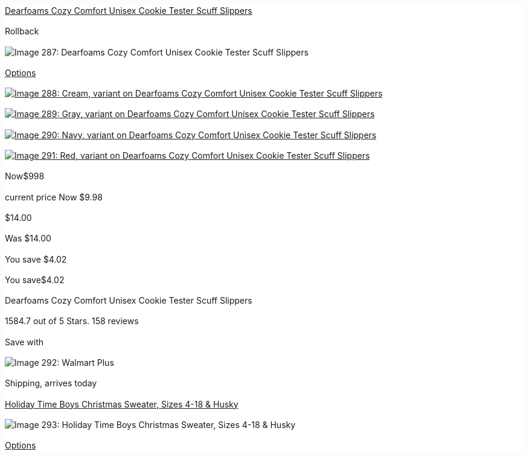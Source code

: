 [Dearfoams Cozy Comfort Unisex Cookie Tester Scuff Slippers](https://www.walmart.com/ip/DearFoams-Women-s-Cookie-Slipper/5315385899?classType=VARIANT&athbdg=L1300)

Rollback

![Image 287: Dearfoams Cozy Comfort Unisex Cookie Tester Scuff Slippers](https://i5.walmartimages.com/seo/DearFoams-Women-s-Cookie-Slipper_21ca1033-d463-4454-9f98-d5df129c9a9e.b232e07ee698f6f7f902b7bf3a7d1638.jpeg?odnHeight=784&odnWidth=580&odnBg=FFFFFF)

[Options](https://www.walmart.com/ip/DearFoams-Women-s-Cookie-Slipper/5315385899?classType=VARIANT&athbdg=L1300)

[![Image 288: Cream, variant on Dearfoams Cozy Comfort Unisex Cookie Tester Scuff Slippers](https://i5.walmartimages.com/asr/0b581f4b-befb-4087-9585-3e3bfa0e0e38.19c4b2b35709586d5a318aeefa389861.png?odnHeight=30&odnWidth=30&odnBg=FFFFFF)](https://www.walmart.com/ip/DearFoams-Women-s-Cookie-Slipper/5315385899?classType=undefined&variantFieldId=actual_color)

[![Image 289: Gray, variant on Dearfoams Cozy Comfort Unisex Cookie Tester Scuff Slippers](https://i5.walmartimages.com/asr/246d1a48-b4f4-41a9-93e8-390f8f17d370.53921c19f81caa4884932ffd3c0ddc16.png?odnHeight=30&odnWidth=30&odnBg=FFFFFF)](https://www.walmart.com/ip/Dearfoams-Women-s-Penguin-Slipper/5303493598?classType=undefined&variantFieldId=actual_color)

[![Image 290: Navy, variant on Dearfoams Cozy Comfort Unisex Cookie Tester Scuff Slippers](https://i5.walmartimages.com/asr/41de0799-bdb5-46ff-ab18-fccb991f91af.3ca670e130373acd8a5f8af69b212ef8.jpeg?odnBg=FFFFFF&odnHeight=30&odnWidth=30)](https://www.walmart.com/ip/Dearfoams-Women-s-Snowman-Slipper/5406924498?classType=undefined&variantFieldId=actual_color)

[![Image 291: Red, variant on Dearfoams Cozy Comfort Unisex Cookie Tester Scuff Slippers](https://i5.walmartimages.com/asr/a0601a6e-6adb-4ab7-9622-f65241f311ae.654b80a614714e0409b1a1f95050fc46.png?odnHeight=30&odnWidth=30&odnBg=FFFFFF)](https://www.walmart.com/ip/Dearfoams-Women-s-Mama-Claus-Slipper/5307332806?classType=undefined&variantFieldId=actual_color)

Now$998

current price Now $9.98

$14.00

Was $14.00

You save $4.02

You save$4.02

Dearfoams Cozy Comfort Unisex Cookie Tester Scuff Slippers

1584.7 out of 5 Stars. 158 reviews

Save with

![Image 292: Walmart Plus](https://i5.walmartimages.com/dfw/63fd9f59-ac39/29c6759d-7f14-49fa-bd3a-b870eb4fb8fb/v1/wplus-icon-blue.svg)

Shipping, arrives today

[Holiday Time Boys Christmas Sweater, Sizes 4-18 & Husky](https://www.walmart.com/ip/Holiday-Time-Boys-Christmas-Sweater-Sizes-4-18-Husky/5606634097?classType=VARIANT)

![Image 293: Holiday Time Boys Christmas Sweater, Sizes 4-18 & Husky](https://i5.walmartimages.com/seo/Holiday-Time-Boys-Christmas-Sweater-Sizes-4-18-Husky_1e0df1ac-cc8d-4407-886d-a9fb38adc552.a5f59dbcb30e087e6dec6263128ff5fd.jpeg?odnHeight=784&odnWidth=580&odnBg=FFFFFF)

[Options](https://www.walmart.com/ip/Holiday-Time-Boys-Christmas-Sweater-Sizes-4-18-Husky/5606634097?classType=VARIANT)
